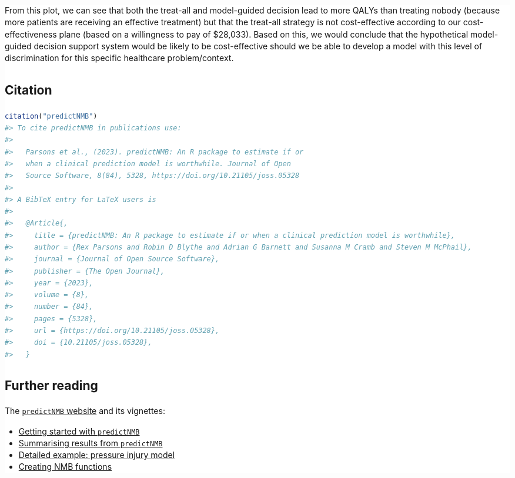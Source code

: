 From this plot, we can see that both the treat-all and model-guided
decision lead to more QALYs than treating nobody (because more patients
are receiving an effective treatment) but that the treat-all strategy is
not cost-effective according to our cost-effectiveness plane (based on a
willingness to pay of \$28,033). Based on this, we would conclude that
the hypothetical model-guided decision support system would be likely to
be cost-effective should we be able to develop a model with this level
of discrimination for this specific healthcare problem/context.

## Citation

``` r
citation("predictNMB")
#> To cite predictNMB in publications use:
#> 
#>   Parsons et al., (2023). predictNMB: An R package to estimate if or
#>   when a clinical prediction model is worthwhile. Journal of Open
#>   Source Software, 8(84), 5328, https://doi.org/10.21105/joss.05328
#> 
#> A BibTeX entry for LaTeX users is
#> 
#>   @Article{,
#>     title = {predictNMB: An R package to estimate if or when a clinical prediction model is worthwhile},
#>     author = {Rex Parsons and Robin D Blythe and Adrian G Barnett and Susanna M Cramb and Steven M McPhail},
#>     journal = {Journal of Open Source Software},
#>     publisher = {The Open Journal},
#>     year = {2023},
#>     volume = {8},
#>     number = {84},
#>     pages = {5328},
#>     url = {https://doi.org/10.21105/joss.05328},
#>     doi = {10.21105/joss.05328},
#>   }
```

## Further reading

The [`predictNMB` website](https://docs.ropensci.org/predictNMB/) and
its vignettes:

- [Getting started with
  `predictNMB`](https://docs.ropensci.org/predictNMB/articles/predictNMB.html)
- [Summarising results from
  `predictNMB`](https://docs.ropensci.org/predictNMB/articles/summarising-results-with-predictNMB.html)
- [Detailed example: pressure injury
  model](https://docs.ropensci.org/predictNMB/articles/detailed-example.html)
- [Creating NMB
  functions](https://docs.ropensci.org/predictNMB/articles/creating-nmb-functions.html)
